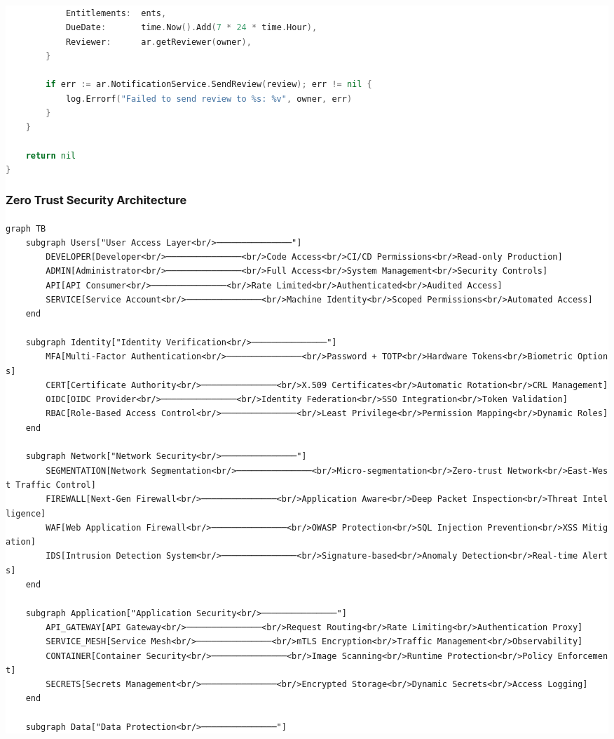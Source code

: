 ```go
            Entitlements:  ents,
            DueDate:       time.Now().Add(7 * 24 * time.Hour),
            Reviewer:      ar.getReviewer(owner),
        }

        if err := ar.NotificationService.SendReview(review); err != nil {
            log.Errorf("Failed to send review to %s: %v", owner, err)
        }
    }

    return nil
}
```

### Zero Trust Security Architecture

```mermaid
graph TB
    subgraph Users["User Access Layer<br/>───────────────"]
        DEVELOPER[Developer<br/>───────────────<br/>Code Access<br/>CI/CD Permissions<br/>Read-only Production]
        ADMIN[Administrator<br/>───────────────<br/>Full Access<br/>System Management<br/>Security Controls]
        API[API Consumer<br/>───────────────<br/>Rate Limited<br/>Authenticated<br/>Audited Access]
        SERVICE[Service Account<br/>───────────────<br/>Machine Identity<br/>Scoped Permissions<br/>Automated Access]
    end

    subgraph Identity["Identity Verification<br/>───────────────"]
        MFA[Multi-Factor Authentication<br/>───────────────<br/>Password + TOTP<br/>Hardware Tokens<br/>Biometric Options]
        CERT[Certificate Authority<br/>───────────────<br/>X.509 Certificates<br/>Automatic Rotation<br/>CRL Management]
        OIDC[OIDC Provider<br/>───────────────<br/>Identity Federation<br/>SSO Integration<br/>Token Validation]
        RBAC[Role-Based Access Control<br/>───────────────<br/>Least Privilege<br/>Permission Mapping<br/>Dynamic Roles]
    end

    subgraph Network["Network Security<br/>───────────────"]
        SEGMENTATION[Network Segmentation<br/>───────────────<br/>Micro-segmentation<br/>Zero-trust Network<br/>East-West Traffic Control]
        FIREWALL[Next-Gen Firewall<br/>───────────────<br/>Application Aware<br/>Deep Packet Inspection<br/>Threat Intelligence]
        WAF[Web Application Firewall<br/>───────────────<br/>OWASP Protection<br/>SQL Injection Prevention<br/>XSS Mitigation]
        IDS[Intrusion Detection System<br/>───────────────<br/>Signature-based<br/>Anomaly Detection<br/>Real-time Alerts]
    end

    subgraph Application["Application Security<br/>───────────────"]
        API_GATEWAY[API Gateway<br/>───────────────<br/>Request Routing<br/>Rate Limiting<br/>Authentication Proxy]
        SERVICE_MESH[Service Mesh<br/>───────────────<br/>mTLS Encryption<br/>Traffic Management<br/>Observability]
        CONTAINER[Container Security<br/>───────────────<br/>Image Scanning<br/>Runtime Protection<br/>Policy Enforcement]
        SECRETS[Secrets Management<br/>───────────────<br/>Encrypted Storage<br/>Dynamic Secrets<br/>Access Logging]
    end

    subgraph Data["Data Protection<br/>───────────────"]
```